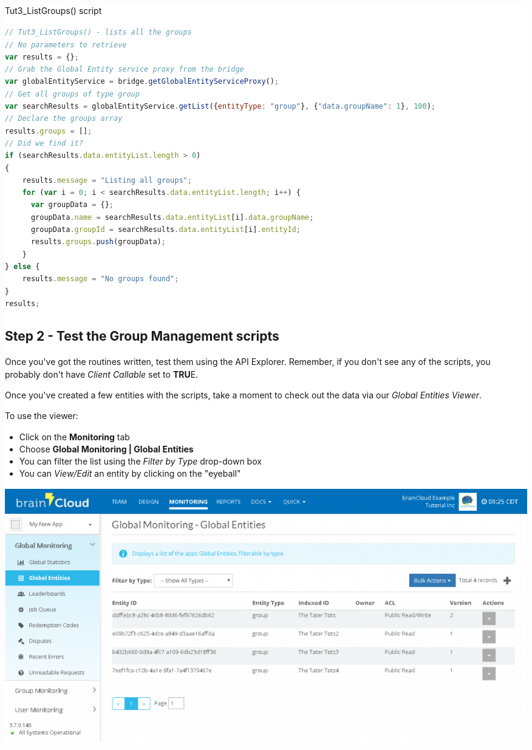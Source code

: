 Tut3_ListGroups() script
```js
// Tut3_ListGroups() - lists all the groups
// No parameters to retrieve
var results = {};
// Grab the Global Entity service proxy from the bridge
var globalEntityService = bridge.getGlobalEntityServiceProxy();
// Get all groups of type group
var searchResults = globalEntityService.getList({entityType: "group"}, {"data.groupName": 1}, 100);
// Declare the groups array
results.groups = [];
// Did we find it?
if (searchResults.data.entityList.length > 0)
{
    results.message = "Listing all groups";
    for (var i = 0; i < searchResults.data.entityList.length; i++) {
      var groupData = {};
      groupData.name = searchResults.data.entityList[i].data.groupName;
      groupData.groupId = searchResults.data.entityList[i].entityId;
      results.groups.push(groupData);
    }
} else {
    results.message = "No groups found";
}
results;
```
## Step 2 - Test the Group Management scripts

Once you've got the routines written, test them using the API Explorer. Remember, if you don't see any of the scripts, you probably don't have _Client Callable_ set to **TRU**E.

Once you've created a few entities with the scripts, take a moment to check out the data via our _Global Entities Viewer_.

To use the viewer:

- Click on the **Monitoring** tab
- Choose **Global Monitoring | Global Entities**
- You can filter the list using the _Filter by Type_ drop-down box
- You can _View/Edit_ an entity by clicking on the "eyeball"

[![](images/Tut3_GlobalEntities-1024x496.png)](images/Tut3_GlobalEntities-1024x496.png)
